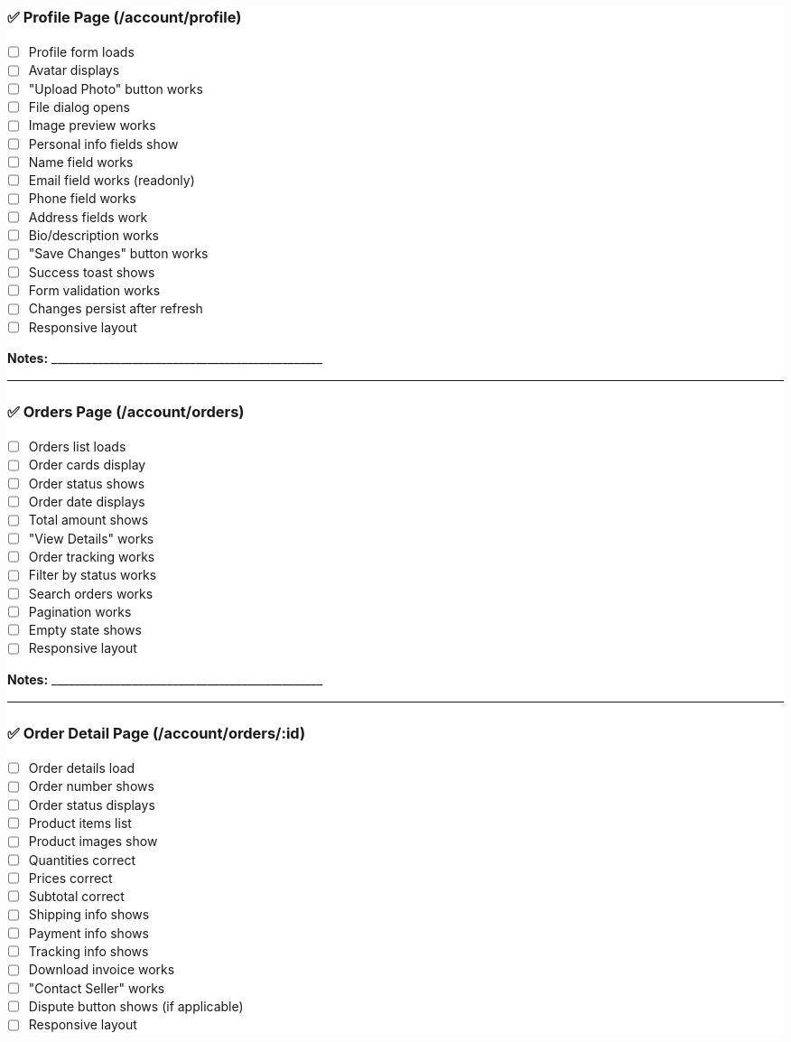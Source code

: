 ### ✅ Profile Page (/account/profile)
- [ ] Profile form loads
- [ ] Avatar displays
- [ ] "Upload Photo" button works
- [ ] File dialog opens
- [ ] Image preview works
- [ ] Personal info fields show
- [ ] Name field works
- [ ] Email field works (readonly)
- [ ] Phone field works
- [ ] Address fields work
- [ ] Bio/description works
- [ ] "Save Changes" button works
- [ ] Success toast shows
- [ ] Form validation works
- [ ] Changes persist after refresh
- [ ] Responsive layout

**Notes:** _______________________________________________

---

### ✅ Orders Page (/account/orders)
- [ ] Orders list loads
- [ ] Order cards display
- [ ] Order status shows
- [ ] Order date displays
- [ ] Total amount shows
- [ ] "View Details" works
- [ ] Order tracking works
- [ ] Filter by status works
- [ ] Search orders works
- [ ] Pagination works
- [ ] Empty state shows
- [ ] Responsive layout

**Notes:** _______________________________________________

---

### ✅ Order Detail Page (/account/orders/:id)
- [ ] Order details load
- [ ] Order number shows
- [ ] Order status displays
- [ ] Product items list
- [ ] Product images show
- [ ] Quantities correct
- [ ] Prices correct
- [ ] Subtotal correct
- [ ] Shipping info shows
- [ ] Payment info shows
- [ ] Tracking info shows
- [ ] Download invoice works
- [ ] "Contact Seller" works
- [ ] Dispute button shows (if applicable)
- [ ] Responsive layout
